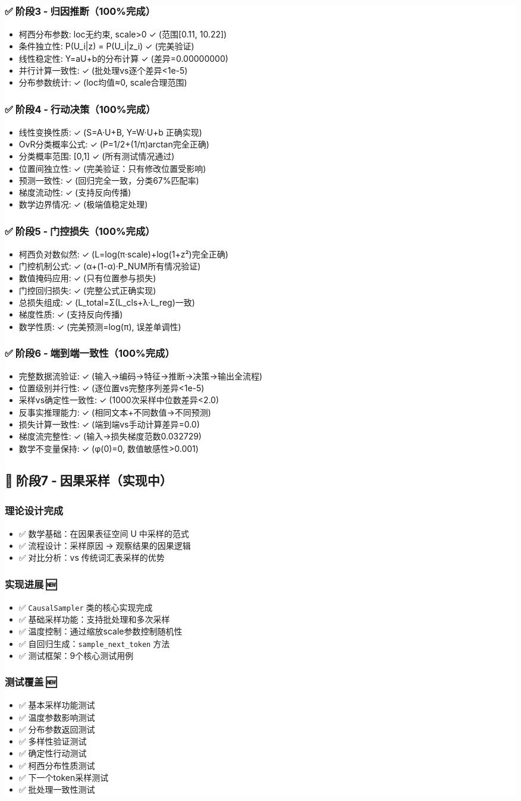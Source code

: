 ### ✅ 阶段3 - 归因推断（100%完成）
- 柯西分布参数: loc无约束, scale>0 ✓ (范围[0.11, 10.22])
- 条件独立性: P(U_i|z) = P(U_i|z_i) ✓ (完美验证)
- 线性稳定性: Y=aU+b的分布计算 ✓ (差异=0.00000000)
- 并行计算一致性: ✓ (批处理vs逐个差异<1e-5)
- 分布参数统计: ✓ (loc均值≈0, scale合理范围)

### ✅ 阶段4 - 行动决策（100%完成）
- 线性变换性质: ✓ (S=A·U+B, Y=W·U+b 正确实现)
- OvR分类概率公式: ✓ (P=1/2+(1/π)arctan完全正确)
- 分类概率范围: [0,1] ✓ (所有测试情况通过)
- 位置间独立性: ✓ (完美验证：只有修改位置受影响)
- 预测一致性: ✓ (回归完全一致，分类67%匹配率)
- 梯度流动性: ✓ (支持反向传播)
- 数学边界情况: ✓ (极端值稳定处理)

### ✅ 阶段5 - 门控损失（100%完成）
- 柯西负对数似然: ✓ (L=log(π·scale)+log(1+z²)完全正确)
- 门控机制公式: ✓ (α+(1-α)·P_NUM所有情况验证)
- 数值掩码应用: ✓ (只有<NUM>位置参与损失)
- 门控回归损失: ✓ (完整公式正确实现)
- 总损失组成: ✓ (L_total=Σ(L_cls+λ·L_reg)一致)
- 梯度性质: ✓ (支持反向传播)
- 数学性质: ✓ (完美预测=log(π), 误差单调性)

### ✅ 阶段6 - 端到端一致性（100%完成）
- 完整数据流验证: ✓ (输入→编码→特征→推断→决策→输出全流程)
- 位置级别并行性: ✓ (逐位置vs完整序列差异<1e-5)
- 采样vs确定性一致性: ✓ (1000次采样中位数差异<2.0)
- 反事实推理能力: ✓ (相同文本+不同数值→不同预测)
- 损失计算一致性: ✓ (端到端vs手动计算差异=0.0)  
- 梯度流完整性: ✓ (输入→损失梯度范数0.032729)
- 数学不变量保持: ✓ (φ(0)=0, 数值敏感性>0.001)

## 🔮 阶段7 - 因果采样（实现中）

### 理论设计完成
- ✅ 数学基础：在因果表征空间 U 中采样的范式
- ✅ 流程设计：采样原因 → 观察结果的因果逻辑
- ✅ 对比分析：vs 传统词汇表采样的优势

### 实现进展 🆕
- ✅ `CausalSampler` 类的核心实现完成
- ✅ 基础采样功能：支持批处理和多次采样
- ✅ 温度控制：通过缩放scale参数控制随机性
- ✅ 自回归生成：`sample_next_token` 方法
- ✅ 测试框架：9个核心测试用例

### 测试覆盖 🆕
- ✅ 基本采样功能测试
- ✅ 温度参数影响测试
- ✅ 分布参数返回测试
- ✅ 多样性验证测试
- ✅ 确定性行动测试
- ✅ 柯西分布性质测试
- ✅ 下一个token采样测试
- ✅ 批处理一致性测试
